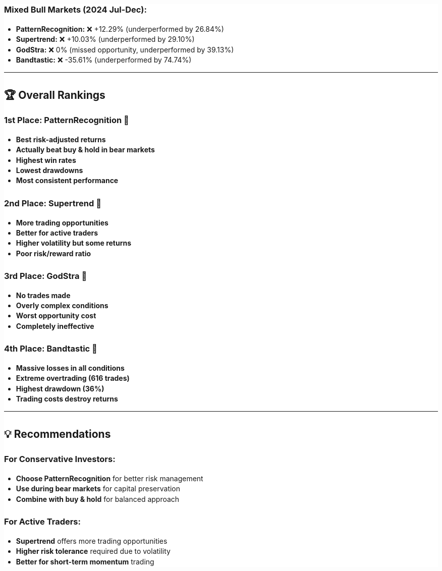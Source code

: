 ### **Mixed Bull Markets (2024 Jul-Dec):**
- **PatternRecognition:** ❌ +12.29% (underperformed by 26.84%)
- **Supertrend:** ❌ +10.03% (underperformed by 29.10%)
- **GodStra:** ❌ 0% (missed opportunity, underperformed by 39.13%)
- **Bandtastic:** ❌ -35.61% (underperformed by 74.74%)

---

## 🏆 **Overall Rankings**

### **1st Place: PatternRecognition** 🥇
- **Best risk-adjusted returns**
- **Actually beat buy & hold in bear markets**
- **Highest win rates**
- **Lowest drawdowns**
- **Most consistent performance**

### **2nd Place: Supertrend** 🥈
- **More trading opportunities**
- **Better for active traders**
- **Higher volatility but some returns**
- **Poor risk/reward ratio**

### **3rd Place: GodStra** 🥉
- **No trades made**
- **Overly complex conditions**
- **Worst opportunity cost**
- **Completely ineffective**

### **4th Place: Bandtastic** 🏅
- **Massive losses in all conditions**
- **Extreme overtrading (616 trades)**
- **Highest drawdown (36%)**
- **Trading costs destroy returns**

---

## 💡 **Recommendations**

### **For Conservative Investors:**
- **Choose PatternRecognition** for better risk management
- **Use during bear markets** for capital preservation
- **Combine with buy & hold** for balanced approach

### **For Active Traders:**
- **Supertrend** offers more trading opportunities
- **Higher risk tolerance** required due to volatility
- **Better for short-term momentum** trading

